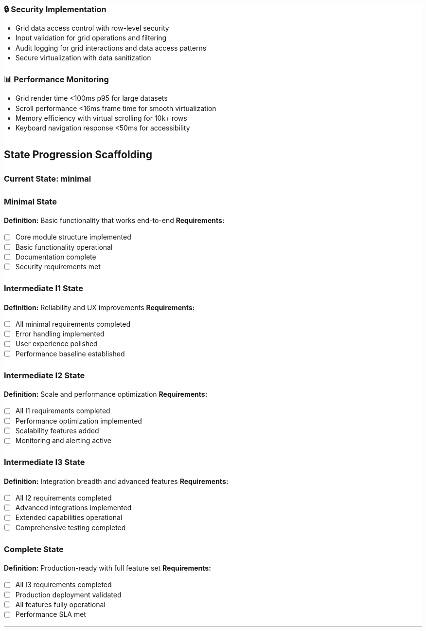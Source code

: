 ### **🔒 Security Implementation**
- Grid data access control with row-level security
- Input validation for grid operations and filtering
- Audit logging for grid interactions and data access patterns
- Secure virtualization with data sanitization

### **📊 Performance Monitoring**
- Grid render time <100ms p95 for large datasets
- Scroll performance <16ms frame time for smooth virtualization
- Memory efficiency with virtual scrolling for 10k+ rows
- Keyboard navigation response <50ms for accessibility

## State Progression Scaffolding

### Current State: minimal

### Minimal State
**Definition:** Basic functionality that works end-to-end
**Requirements:**
- [ ] Core module structure implemented
- [ ] Basic functionality operational
- [ ] Documentation complete
- [ ] Security requirements met

### Intermediate I1 State
**Definition:** Reliability and UX improvements
**Requirements:**
- [ ] All minimal requirements completed
- [ ] Error handling implemented
- [ ] User experience polished
- [ ] Performance baseline established

### Intermediate I2 State
**Definition:** Scale and performance optimization
**Requirements:**
- [ ] All I1 requirements completed
- [ ] Performance optimization implemented
- [ ] Scalability features added
- [ ] Monitoring and alerting active

### Intermediate I3 State
**Definition:** Integration breadth and advanced features
**Requirements:**
- [ ] All I2 requirements completed
- [ ] Advanced integrations implemented
- [ ] Extended capabilities operational
- [ ] Comprehensive testing completed

### Complete State
**Definition:** Production-ready with full feature set
**Requirements:**
- [ ] All I3 requirements completed
- [ ] Production deployment validated
- [ ] All features fully operational
- [ ] Performance SLA met

---